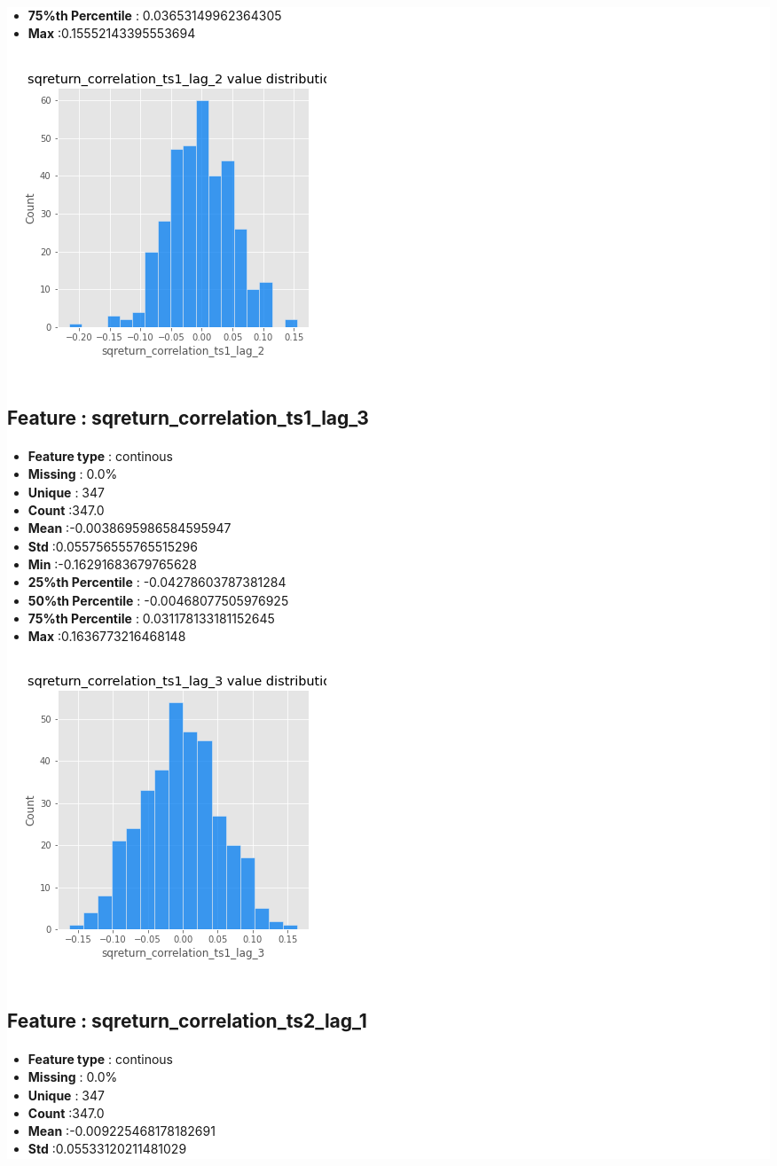 - **75%th Percentile** : 0.03653149962364305
- **Max** :0.15552143395553694

![](sqreturn_correlation_ts1_lag_2.png)
## Feature : sqreturn_correlation_ts1_lag_3
- **Feature type** : continous
- **Missing** : 0.0%
- **Unique** : 347
- **Count** :347.0
- **Mean** :-0.0038695986584595947
- **Std** :0.055756555765515296
- **Min** :-0.16291683679765628
- **25%th Percentile** : -0.04278603787381284
- **50%th Percentile** : -0.00468077505976925
- **75%th Percentile** : 0.031178133181152645
- **Max** :0.1636773216468148

![](sqreturn_correlation_ts1_lag_3.png)
## Feature : sqreturn_correlation_ts2_lag_1
- **Feature type** : continous
- **Missing** : 0.0%
- **Unique** : 347
- **Count** :347.0
- **Mean** :-0.009225468178182691
- **Std** :0.05533120211481029
